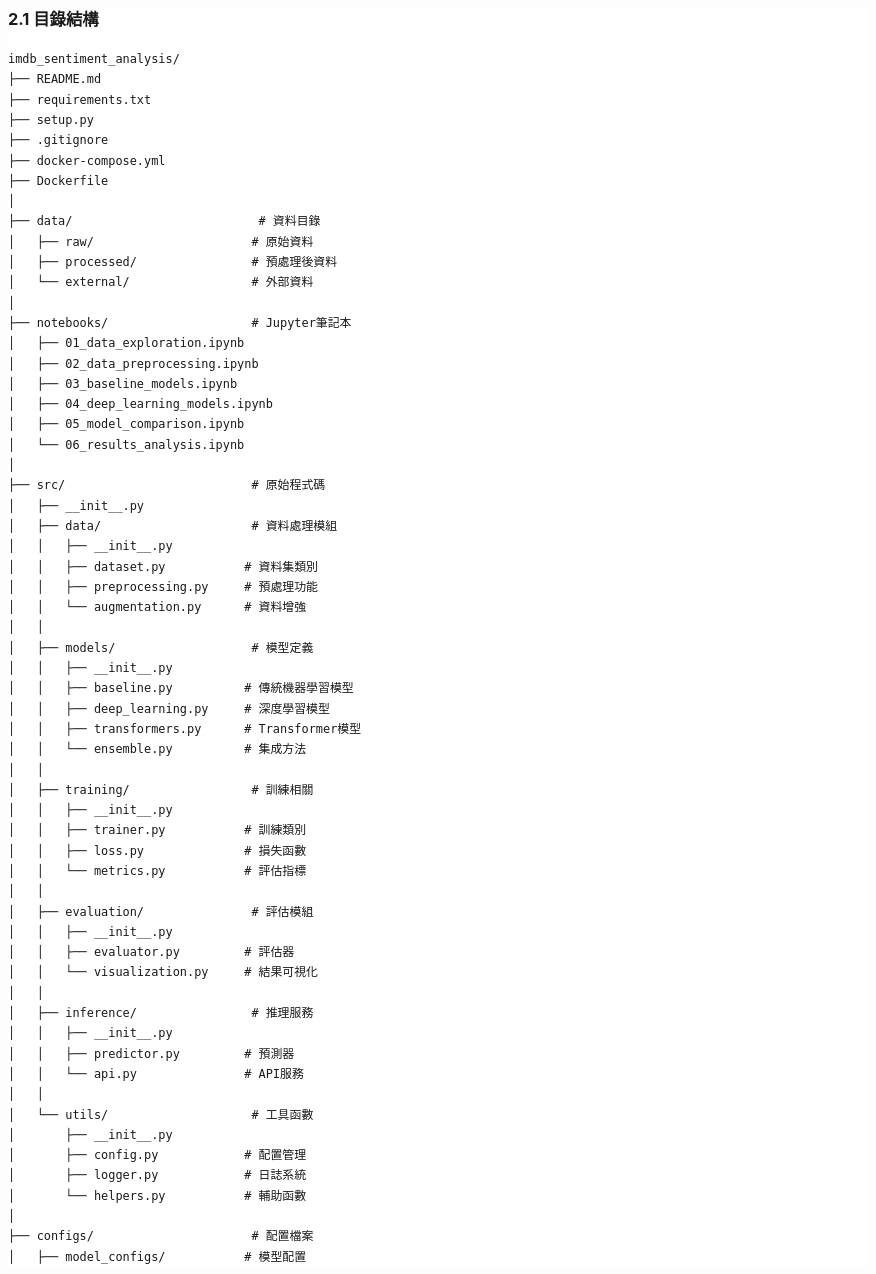 ### 2.1 目錄結構

```
imdb_sentiment_analysis/
├── README.md
├── requirements.txt
├── setup.py
├── .gitignore
├── docker-compose.yml
├── Dockerfile
│
├── data/                          # 資料目錄
│   ├── raw/                      # 原始資料
│   ├── processed/                # 預處理後資料
│   └── external/                 # 外部資料
│
├── notebooks/                    # Jupyter筆記本
│   ├── 01_data_exploration.ipynb
│   ├── 02_data_preprocessing.ipynb
│   ├── 03_baseline_models.ipynb
│   ├── 04_deep_learning_models.ipynb
│   ├── 05_model_comparison.ipynb
│   └── 06_results_analysis.ipynb
│
├── src/                          # 原始程式碼
│   ├── __init__.py
│   ├── data/                     # 資料處理模組
│   │   ├── __init__.py
│   │   ├── dataset.py           # 資料集類別
│   │   ├── preprocessing.py     # 預處理功能
│   │   └── augmentation.py      # 資料增強
│   │
│   ├── models/                   # 模型定義
│   │   ├── __init__.py
│   │   ├── baseline.py          # 傳統機器學習模型
│   │   ├── deep_learning.py     # 深度學習模型
│   │   ├── transformers.py      # Transformer模型
│   │   └── ensemble.py          # 集成方法
│   │
│   ├── training/                 # 訓練相關
│   │   ├── __init__.py
│   │   ├── trainer.py           # 訓練類別
│   │   ├── loss.py              # 損失函數
│   │   └── metrics.py           # 評估指標
│   │
│   ├── evaluation/               # 評估模組
│   │   ├── __init__.py
│   │   ├── evaluator.py         # 評估器
│   │   └── visualization.py     # 結果可視化
│   │
│   ├── inference/                # 推理服務
│   │   ├── __init__.py
│   │   ├── predictor.py         # 預測器
│   │   └── api.py               # API服務
│   │
│   └── utils/                    # 工具函數
│       ├── __init__.py
│       ├── config.py            # 配置管理
│       ├── logger.py            # 日誌系統
│       └── helpers.py           # 輔助函數
│
├── configs/                      # 配置檔案
│   ├── model_configs/           # 模型配置
```